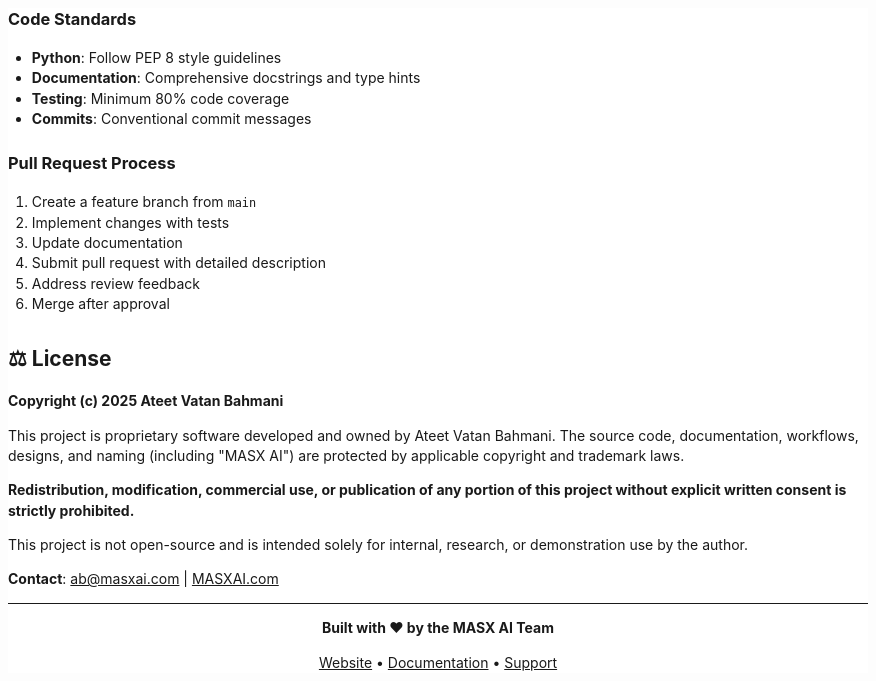 ### Code Standards

- **Python**: Follow PEP 8 style guidelines
- **Documentation**: Comprehensive docstrings and type hints
- **Testing**: Minimum 80% code coverage
- **Commits**: Conventional commit messages

### Pull Request Process

1. Create a feature branch from `main`
2. Implement changes with tests
3. Update documentation
4. Submit pull request with detailed description
5. Address review feedback
6. Merge after approval

## ⚖️ License

**Copyright (c) 2025 Ateet Vatan Bahmani**

This project is proprietary software developed and owned by Ateet Vatan Bahmani. The source code, documentation, workflows, designs, and naming (including "MASX AI") are protected by applicable copyright and trademark laws.

**Redistribution, modification, commercial use, or publication of any portion of this project without explicit written consent is strictly prohibited.**

This project is not open-source and is intended solely for internal, research, or demonstration use by the author.

**Contact**: ab@masxai.com | [MASXAI.com](https://masxai.com)

---

<div align="center">

**Built with ❤️ by the MASX AI Team**

[Website](https://masxai.com) • [Documentation](https://docs.masxai.com) • [Support](mailto:ab@masxai.com)

</div> 